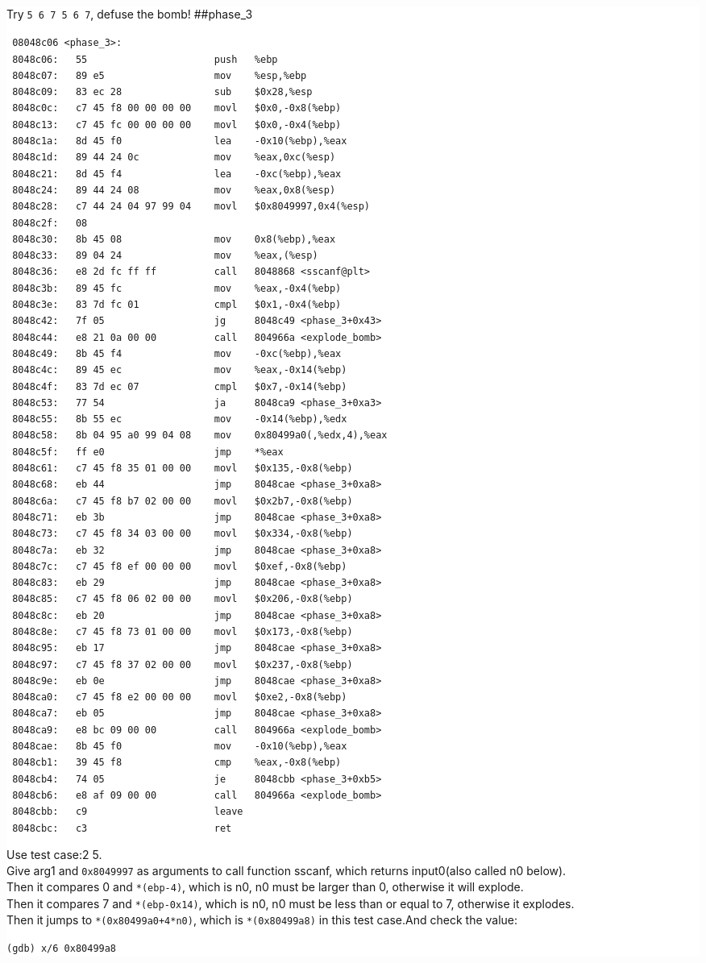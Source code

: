Try ```5 6 7 5 6 7```, defuse the bomb!
##phase_3
```
 08048c06 <phase_3>:
 8048c06:	55                   	push   %ebp
 8048c07:	89 e5                	mov    %esp,%ebp
 8048c09:	83 ec 28             	sub    $0x28,%esp
 8048c0c:	c7 45 f8 00 00 00 00 	movl   $0x0,-0x8(%ebp)
 8048c13:	c7 45 fc 00 00 00 00 	movl   $0x0,-0x4(%ebp)
 8048c1a:	8d 45 f0             	lea    -0x10(%ebp),%eax
 8048c1d:	89 44 24 0c          	mov    %eax,0xc(%esp)
 8048c21:	8d 45 f4             	lea    -0xc(%ebp),%eax
 8048c24:	89 44 24 08          	mov    %eax,0x8(%esp)
 8048c28:	c7 44 24 04 97 99 04 	movl   $0x8049997,0x4(%esp)
 8048c2f:	08 
 8048c30:	8b 45 08             	mov    0x8(%ebp),%eax
 8048c33:	89 04 24             	mov    %eax,(%esp)
 8048c36:	e8 2d fc ff ff       	call   8048868 <sscanf@plt>
 8048c3b:	89 45 fc             	mov    %eax,-0x4(%ebp)
 8048c3e:	83 7d fc 01          	cmpl   $0x1,-0x4(%ebp)
 8048c42:	7f 05                	jg     8048c49 <phase_3+0x43>
 8048c44:	e8 21 0a 00 00       	call   804966a <explode_bomb>
 8048c49:	8b 45 f4             	mov    -0xc(%ebp),%eax
 8048c4c:	89 45 ec             	mov    %eax,-0x14(%ebp)
 8048c4f:	83 7d ec 07          	cmpl   $0x7,-0x14(%ebp)
 8048c53:	77 54                	ja     8048ca9 <phase_3+0xa3>
 8048c55:	8b 55 ec             	mov    -0x14(%ebp),%edx
 8048c58:	8b 04 95 a0 99 04 08 	mov    0x80499a0(,%edx,4),%eax
 8048c5f:	ff e0                	jmp    *%eax
 8048c61:	c7 45 f8 35 01 00 00 	movl   $0x135,-0x8(%ebp)
 8048c68:	eb 44                	jmp    8048cae <phase_3+0xa8>
 8048c6a:	c7 45 f8 b7 02 00 00 	movl   $0x2b7,-0x8(%ebp)
 8048c71:	eb 3b                	jmp    8048cae <phase_3+0xa8>
 8048c73:	c7 45 f8 34 03 00 00 	movl   $0x334,-0x8(%ebp)
 8048c7a:	eb 32                	jmp    8048cae <phase_3+0xa8>
 8048c7c:	c7 45 f8 ef 00 00 00 	movl   $0xef,-0x8(%ebp)
 8048c83:	eb 29                	jmp    8048cae <phase_3+0xa8>
 8048c85:	c7 45 f8 06 02 00 00 	movl   $0x206,-0x8(%ebp)
 8048c8c:	eb 20                	jmp    8048cae <phase_3+0xa8>
 8048c8e:	c7 45 f8 73 01 00 00 	movl   $0x173,-0x8(%ebp)
 8048c95:	eb 17                	jmp    8048cae <phase_3+0xa8>
 8048c97:	c7 45 f8 37 02 00 00 	movl   $0x237,-0x8(%ebp)
 8048c9e:	eb 0e                	jmp    8048cae <phase_3+0xa8>
 8048ca0:	c7 45 f8 e2 00 00 00 	movl   $0xe2,-0x8(%ebp)
 8048ca7:	eb 05                	jmp    8048cae <phase_3+0xa8>
 8048ca9:	e8 bc 09 00 00       	call   804966a <explode_bomb>
 8048cae:	8b 45 f0             	mov    -0x10(%ebp),%eax
 8048cb1:	39 45 f8             	cmp    %eax,-0x8(%ebp)
 8048cb4:	74 05                	je     8048cbb <phase_3+0xb5>
 8048cb6:	e8 af 09 00 00       	call   804966a <explode_bomb>
 8048cbb:	c9                   	leave  
 8048cbc:	c3                   	ret    
```
Use test case:2 5.  
Give arg1 and `0x8049997` as arguments to call function sscanf, which returns input0(also called n0 below).  
Then it compares 0 and `*(ebp-4)`, which is n0, n0 must be larger than 0, otherwise it will explode.  
Then it compares 7 and `*(ebp-0x14)`, which is n0, n0 must be less than or equal to 7, otherwise it explodes.  
Then it jumps to `*(0x80499a0+4*n0)`, which is `*(0x80499a8)` in this test case.And check the value:  
```
(gdb) x/6 0x80499a8
```